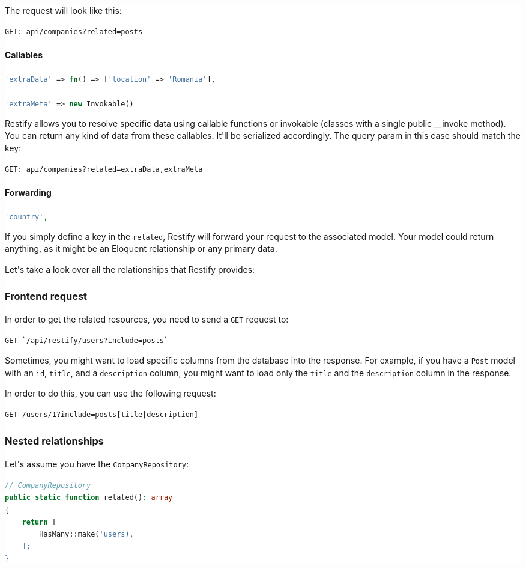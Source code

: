 The request will look like this: 

```http request
GET: api/companies?related=posts
```

#### Callables

```php
'extraData' => fn() => ['location' => 'Romania'],

'extraMeta' => new Invokable()
```
Restify allows you to resolve specific data using callable functions or invokable (classes with a single public __invoke method). You can return any kind of data from these callables. It'll be serialized accordingly. The query param in this case should match the key:

```http request
GET: api/companies?related=extraData,extraMeta
```

#### Forwarding

```php
'country',
```

If you simply define a key in the `related`, Restify will forward your request to the associated model. Your model could return anything, as it might be an Eloquent relationship or any primary data.


Let's take a look over all the relationships that Restify provides:

### Frontend request

In order to get the related resources, you need to send a `GET` request to:

```http request
GET `/api/restify/users?include=posts`
```

Sometimes, you might want to load specific columns from the database into the response. For example, if you have a `Post` model with an `id`, `title`, and a `description` column, you might want to load only the `title` and the `description` column in the response.

In order to do this, you can use the following request:

```http request
GET /users/1?include=posts[title|description]
```

### Nested relationships

Let's assume you have the `CompanyRepository`: 

```php
// CompanyRepository
public static function related(): array
{
    return [
        HasMany::make('users),
    ];
}
```

